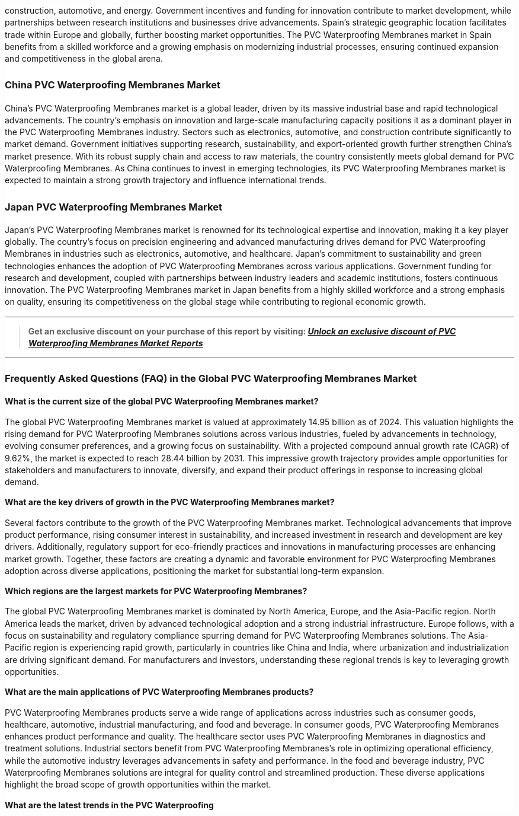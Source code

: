 construction, automotive, and energy. Government incentives and funding for innovation contribute to market development, while partnerships between research institutions and businesses drive advancements. Spain&rsquo;s strategic geographic location facilitates trade within Europe and globally, further boosting market opportunities. The PVC Waterproofing Membranes market in Spain benefits from a skilled workforce and a growing emphasis on modernizing industrial processes, ensuring continued expansion and competitiveness in the global arena.</p><h3>China PVC Waterproofing Membranes Market</h3><p>China&rsquo;s PVC Waterproofing Membranes market is a global leader, driven by its massive industrial base and rapid technological advancements. The country&rsquo;s emphasis on innovation and large-scale manufacturing capacity positions it as a dominant player in the PVC Waterproofing Membranes industry. Sectors such as electronics, automotive, and construction contribute significantly to market demand. Government initiatives supporting research, sustainability, and export-oriented growth further strengthen China&rsquo;s market presence. With its robust supply chain and access to raw materials, the country consistently meets global demand for PVC Waterproofing Membranes. As China continues to invest in emerging technologies, its PVC Waterproofing Membranes market is expected to maintain a strong growth trajectory and influence international trends.</p><h3>Japan PVC Waterproofing Membranes Market</h3><p>Japan&rsquo;s PVC Waterproofing Membranes market is renowned for its technological expertise and innovation, making it a key player globally. The country&rsquo;s focus on precision engineering and advanced manufacturing drives demand for PVC Waterproofing Membranes in industries such as electronics, automotive, and healthcare. Japan&rsquo;s commitment to sustainability and green technologies enhances the adoption of PVC Waterproofing Membranes across various applications. Government funding for research and development, coupled with partnerships between industry leaders and academic institutions, fosters continuous innovation. The PVC Waterproofing Membranes market in Japan benefits from a highly skilled workforce and a strong emphasis on quality, ensuring its competitiveness on the global stage while contributing to regional economic growth.</p><hr /><blockquote><p><strong>Get an exclusive discount on your purchase of this report by visiting: <em><a href="://marketresearchpulse.com/ask-for-discount/16119?utm_source=Github&amp;utm_medium=030">Unlock an exclusive discount of PVC Waterproofing Membranes Market Reports</a></em>&nbsp;</strong></p></blockquote><hr /><h3>Frequently Asked Questions (FAQ) in the Global PVC Waterproofing Membranes Market</h3><p><strong>What is the current size of the global PVC Waterproofing Membranes market?</strong></p><p>The global PVC Waterproofing Membranes market is valued at approximately 14.95 billion as of 2024. This valuation highlights the rising demand for PVC Waterproofing Membranes solutions across various industries, fueled by advancements in technology, evolving consumer preferences, and a growing focus on sustainability. With a projected compound annual growth rate (CAGR) of 9.62%, the market is expected to reach 28.44 billion by 2031. This impressive growth trajectory provides ample opportunities for stakeholders and manufacturers to innovate, diversify, and expand their product offerings in response to increasing global demand.</p><p><strong>What are the key drivers of growth in the PVC Waterproofing Membranes market?</strong></p><p>Several factors contribute to the growth of the PVC Waterproofing Membranes market. Technological advancements that improve product performance, rising consumer interest in sustainability, and increased investment in research and development are key drivers. Additionally, regulatory support for eco-friendly practices and innovations in manufacturing processes are enhancing market growth. Together, these factors are creating a dynamic and favorable environment for PVC Waterproofing Membranes adoption across diverse applications, positioning the market for substantial long-term expansion.</p><p><strong>Which regions are the largest markets for PVC Waterproofing Membranes?</strong></p><p>The global PVC Waterproofing Membranes market is dominated by North America, Europe, and the Asia-Pacific region. North America leads the market, driven by advanced technological adoption and a strong industrial infrastructure. Europe follows, with a focus on sustainability and regulatory compliance spurring demand for PVC Waterproofing Membranes solutions. The Asia-Pacific region is experiencing rapid growth, particularly in countries like China and India, where urbanization and industrialization are driving significant demand. For manufacturers and investors, understanding these regional trends is key to leveraging growth opportunities.</p><p><strong>What are the main applications of PVC Waterproofing Membranes products?</strong></p><p>PVC Waterproofing Membranes products serve a wide range of applications across industries such as consumer goods, healthcare, automotive, industrial manufacturing, and food and beverage. In consumer goods, PVC Waterproofing Membranes enhances product performance and quality. The healthcare sector uses PVC Waterproofing Membranes in diagnostics and treatment solutions. Industrial sectors benefit from PVC Waterproofing Membranes&rsquo;s role in optimizing operational efficiency, while the automotive industry leverages advancements in safety and performance. In the food and beverage industry, PVC Waterproofing Membranes solutions are integral for quality control and streamlined production. These diverse applications highlight the broad scope of growth opportunities within the market.</p><p><strong>What are the latest trends in the PVC Waterproofing